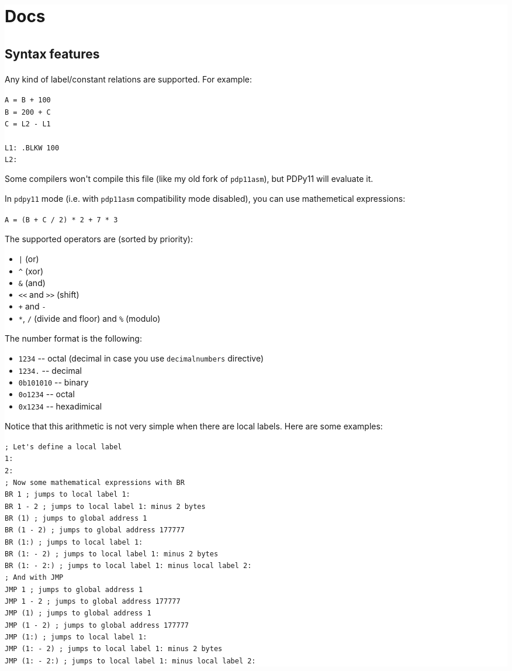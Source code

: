 # Docs

## Syntax features

Any kind of label/constant relations are supported. For example:

```
A = B + 100
B = 200 + C
C = L2 - L1

L1: .BLKW 100
L2:
```

Some compilers won't compile this file (like my old fork of `pdp11asm`), but PDPy11 will evaluate it.


In `pdpy11` mode (i.e. with `pdp11asm` compatibility mode disabled), you can use mathemetical expressions:

```
A = (B + C / 2) * 2 + 7 * 3
```

The supported operators are (sorted by priority):
- `|` (or)
- `^` (xor)
- `&` (and)
- `<<` and `>>` (shift)
- `+` and `-`
- `*`, `/` (divide and floor) and `%` (modulo)

The number format is the following:

- `1234` -- octal (decimal in case you use `decimalnumbers` directive)
- `1234.` -- decimal
- `0b101010` -- binary
- `0o1234` -- octal
- `0x1234` -- hexadimical

Notice that this arithmetic is not very simple when there are local labels. Here are some examples:

```
; Let's define a local label
1:
2:
; Now some mathematical expressions with BR
BR 1 ; jumps to local label 1:
BR 1 - 2 ; jumps to local label 1: minus 2 bytes
BR (1) ; jumps to global address 1
BR (1 - 2) ; jumps to global address 177777
BR (1:) ; jumps to local label 1:
BR (1: - 2) ; jumps to local label 1: minus 2 bytes
BR (1: - 2:) ; jumps to local label 1: minus local label 2:
; And with JMP
JMP 1 ; jumps to global address 1
JMP 1 - 2 ; jumps to global address 177777
JMP (1) ; jumps to global address 1
JMP (1 - 2) ; jumps to global address 177777
JMP (1:) ; jumps to local label 1:
JMP (1: - 2) ; jumps to local label 1: minus 2 bytes
JMP (1: - 2:) ; jumps to local label 1: minus local label 2:
```
